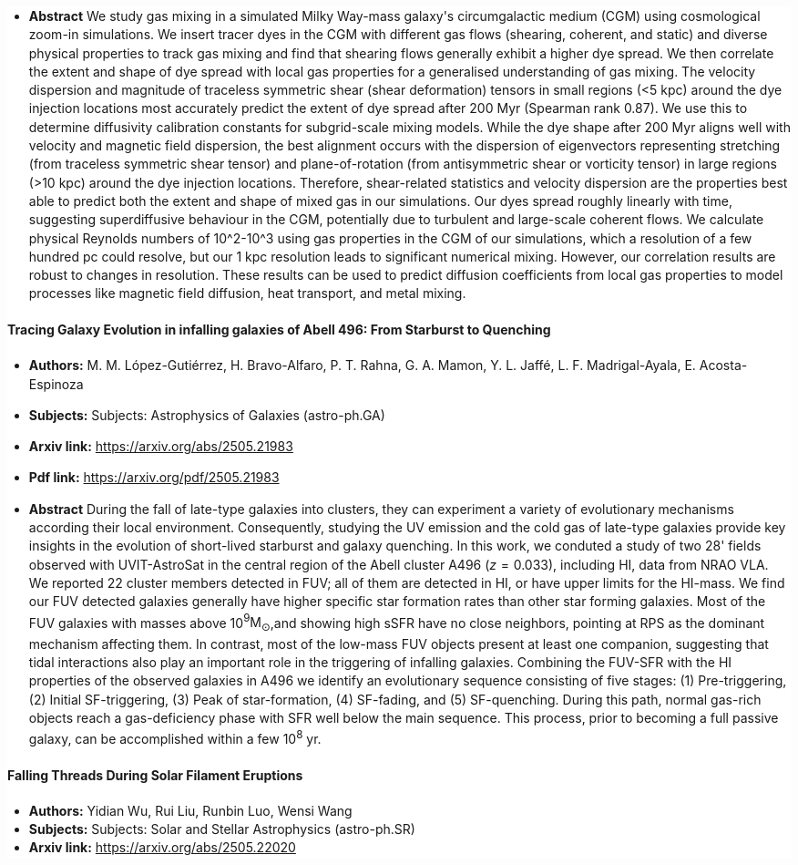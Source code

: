  - **Abstract**
 We study gas mixing in a simulated Milky Way-mass galaxy's circumgalactic medium (CGM) using cosmological zoom-in simulations. We insert tracer dyes in the CGM with different gas flows (shearing, coherent, and static) and diverse physical properties to track gas mixing and find that shearing flows generally exhibit a higher dye spread. We then correlate the extent and shape of dye spread with local gas properties for a generalised understanding of gas mixing. The velocity dispersion and magnitude of traceless symmetric shear (shear deformation) tensors in small regions (<5 kpc) around the dye injection locations most accurately predict the extent of dye spread after 200 Myr (Spearman rank 0.87). We use this to determine diffusivity calibration constants for subgrid-scale mixing models. While the dye shape after 200 Myr aligns well with velocity and magnetic field dispersion, the best alignment occurs with the dispersion of eigenvectors representing stretching (from traceless symmetric shear tensor) and plane-of-rotation (from antisymmetric shear or vorticity tensor) in large regions (>10 kpc) around the dye injection locations. Therefore, shear-related statistics and velocity dispersion are the properties best able to predict both the extent and shape of mixed gas in our simulations. Our dyes spread roughly linearly with time, suggesting superdiffusive behaviour in the CGM, potentially due to turbulent and large-scale coherent flows. We calculate physical Reynolds numbers of 10^2-10^3 using gas properties in the CGM of our simulations, which a resolution of a few hundred pc could resolve, but our 1 kpc resolution leads to significant numerical mixing. However, our correlation results are robust to changes in resolution. These results can be used to predict diffusion coefficients from local gas properties to model processes like magnetic field diffusion, heat transport, and metal mixing.
#### Tracing Galaxy Evolution in infalling galaxies of Abell 496: From Starburst to Quenching
 - **Authors:** M. M. López-Gutiérrez, H. Bravo-Alfaro, P. T. Rahna, G. A. Mamon, Y. L. Jaffé, L. F. Madrigal-Ayala, E. Acosta-Espinoza
 - **Subjects:** Subjects:
Astrophysics of Galaxies (astro-ph.GA)
 - **Arxiv link:** https://arxiv.org/abs/2505.21983

 - **Pdf link:** https://arxiv.org/pdf/2505.21983

 - **Abstract**
 During the fall of late-type galaxies into clusters, they can experiment a variety of evolutionary mechanisms according their local environment. Consequently, studying the UV emission and the cold gas of late-type galaxies provide key insights in the evolution of short-lived starburst and galaxy quenching. In this work, we conduted a study of two 28' fields observed with UVIT-AstroSat in the central region of the Abell cluster A496 ($z=0.033$), including HI, data from NRAO VLA. We reported 22 cluster members detected in FUV; all of them are detected in HI, or have upper limits for the HI-mass. We find our FUV detected galaxies generally have higher specific star formation rates than other star forming galaxies. Most of the FUV galaxies with masses above 10$^9 \mathrm{M}_{\odot}$,and showing high sSFR have no close neighbors, pointing at RPS as the dominant mechanism affecting them. In contrast, most of the low-mass FUV objects present at least one companion, suggesting that tidal interactions also play an important role in the triggering of infalling galaxies. Combining the FUV-SFR with the HI properties of the observed galaxies in A496 we identify an evolutionary sequence consisting of five stages: (1) Pre-triggering, (2) Initial SF-triggering, (3) Peak of star-formation, (4) SF-fading, and (5) SF-quenching. During this path, normal gas-rich objects reach a gas-deficiency phase with SFR well below the main sequence. This process, prior to becoming a full passive galaxy, can be accomplished within a few 10$^{8}$ yr.
#### Falling Threads During Solar Filament Eruptions
 - **Authors:** Yidian Wu, Rui Liu, Runbin Luo, Wensi Wang
 - **Subjects:** Subjects:
Solar and Stellar Astrophysics (astro-ph.SR)
 - **Arxiv link:** https://arxiv.org/abs/2505.22020
